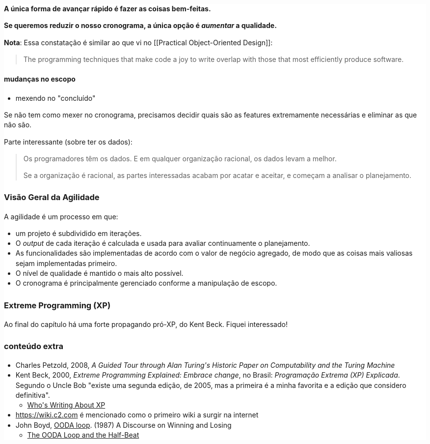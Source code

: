 **A única forma de avançar rápido é fazer as coisas bem-feitas.**

**Se queremos reduzir o nosso cronograma, a única opção é *aumentar* a qualidade.**

**Nota**: Essa constatação é similar ao que vi no [[Practical Object-Oriented Design]]:

> The programming techniques that make code a joy to write overlap with those that most efficiently produce software.


#### mudanças no escopo

- mexendo no "concluído"

Se não tem como mexer no cronograma, precisamos decidir quais são as features extremamente necessárias e eliminar as que não são.

Parte interessante (sobre ter os dados):

> Os programadores têm os dados. E em qualquer organização racional, os dados levam a melhor.
>
> Se a organização é racional, as partes interessadas acabam por acatar e aceitar, e começam a analisar o planejamento.



### Visão Geral da Agilidade

A agilidade é um processo em que:

- um projeto é subdividido em iterações.
- O *output* de cada iteração é calculada e usada para avaliar continuamente o planejamento.
- As funcionalidades são implementadas de acordo com o valor de negócio agregado, de modo que as coisas mais valiosas sejam implementadas primeiro.
- O nível de qualidade é mantido o mais alto possível.
- O cronograma é principalmente gerenciado conforme a manipulação de escopo.

### Extreme Programming (XP)

Ao final do capítulo há uma forte propagando pró-XP, do Kent Beck. Fiquei interessado!


### conteúdo extra

- Charles Petzold, 2008, *A Guided Tour through Alan Turing's Historic Paper on Computability and the Turing Machine*
- Kent Beck, 2000, *Extreme Programming Explained: Embrace change*, no Brasil: *Programação Extrema (XP) Explicada*. Segundo o Uncle Bob "existe uma segunda edição, de 2005, mas a primeira é a minha favorita e a edição que considero definitiva".
    - [Who's Writing About XP](http://wiki.c2.com/?WhosWritingAboutXp)
- <https://wiki.c2.com> é mencionado como o primeiro wiki a surgir na internet
- John Boyd, [OODA loop](https://en.wikipedia.org/wiki/OODA_loop). (1987) A Discourse on Winning and Losing
    - [The OODA Loop and the Half-Beat](https://thestrategybridge.org/the-bridge/2020/3/17/the-ooda-loop-and-the-half-beat)
